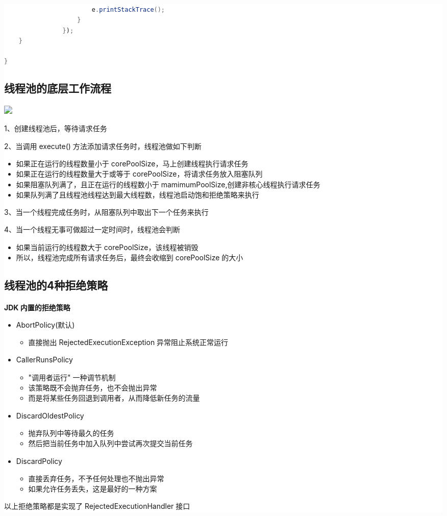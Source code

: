 ```java
                        e.printStackTrace();
                    }
                });
    }

}
```



## 线程池的底层工作流程

<img src="https://img.imlql.cn/youthlql@1.0.8/Java_concurrency/Source_code/Third_stage/0003.png">

1、创建线程池后，等待请求任务

2、当调用 execute() 方法添加请求任务时，线程池做如下判断

- 如果正在运行的线程数量小于 corePoolSize，马上创建线程执行请求任务
- 如果正在运行的线程数量大于或等于 corePoolSize，将请求任务放入阻塞队列
- 如果阻塞队列满了，且正在运行的线程数小于 mamimumPoolSize,创建非核心线程执行请求任务
- 如果队列满了且线程池线程达到最大线程数，线程池启动饱和拒绝策略来执行

3、当一个线程完成任务时，从阻塞队列中取出下一个任务来执行

4、当一个线程无事可做超过一定时间<keepAliveTime>时，线程池会判断

- 如果当前运行的线程数大于 corePoolSize，该线程被销毁
- 所以，线程池完成所有请求任务后，最终会收缩到 corePoolSize 的大小



## 线程池的4种拒绝策略

 **JDK 内置的拒绝策略**

- AbortPolicy(默认)
  - 直接抛出 RejectedExecutionException  异常阻止系统正常运行
    		

- CallerRunsPolicy
  - "调用者运行" 一种调节机制
  - 该策略既不会抛弃任务，也不会抛出异常
   - 而是将某些任务回退到调用者，从而降低新任务的流量


- DiscardOldestPolicy
  - 抛弃队列中等待最久的任务
  - 然后把当前任务中加入队列中尝试再次提交当前任务

- DiscardPolicy
  - 直接丢弃任务，不予任何处理也不抛出异常
  - 如果允许任务丢失，这是最好的一种方案

 以上拒绝策略都是实现了 RejectedExecutionHandler 接口


